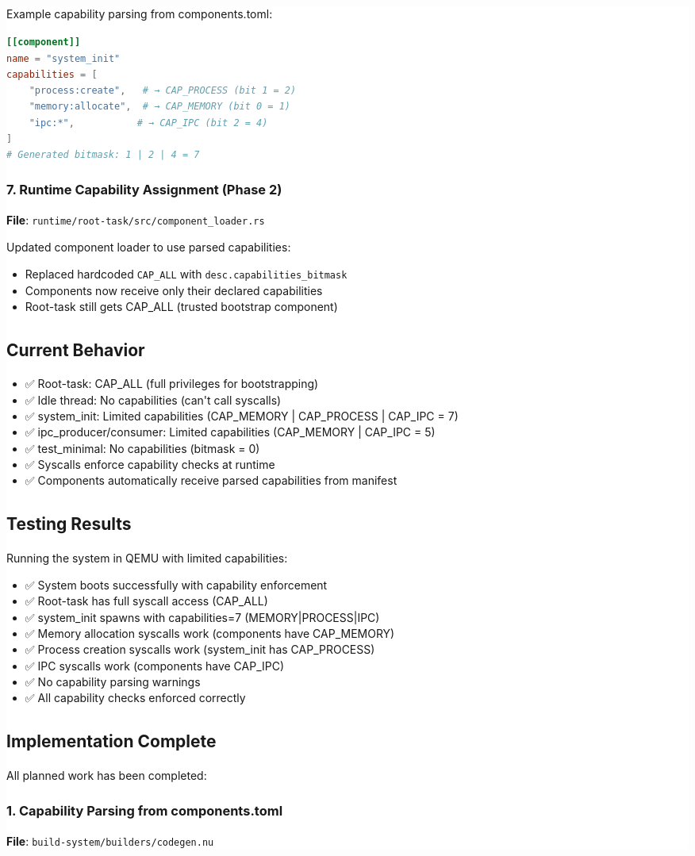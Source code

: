 Example capability parsing from components.toml:

```toml
[[component]]
name = "system_init"
capabilities = [
    "process:create",   # → CAP_PROCESS (bit 1 = 2)
    "memory:allocate",  # → CAP_MEMORY (bit 0 = 1)
    "ipc:*",           # → CAP_IPC (bit 2 = 4)
]
# Generated bitmask: 1 | 2 | 4 = 7
```

### 7. Runtime Capability Assignment (Phase 2)

**File**: `runtime/root-task/src/component_loader.rs`

Updated component loader to use parsed capabilities:

- Replaced hardcoded `CAP_ALL` with `desc.capabilities_bitmask`
- Components now receive only their declared capabilities
- Root-task still gets CAP_ALL (trusted bootstrap component)

## Current Behavior

- ✅ Root-task: CAP_ALL (full privileges for bootstrapping)
- ✅ Idle thread: No capabilities (can't call syscalls)
- ✅ system_init: Limited capabilities (CAP_MEMORY | CAP_PROCESS | CAP_IPC = 7)
- ✅ ipc_producer/consumer: Limited capabilities (CAP_MEMORY | CAP_IPC = 5)
- ✅ test_minimal: No capabilities (bitmask = 0)
- ✅ Syscalls enforce capability checks at runtime
- ✅ Components automatically receive parsed capabilities from manifest

## Testing Results

Running the system in QEMU with limited capabilities:

- ✅ System boots successfully with capability enforcement
- ✅ Root-task has full syscall access (CAP_ALL)
- ✅ system_init spawns with capabilities=7 (MEMORY|PROCESS|IPC)
- ✅ Memory allocation syscalls work (components have CAP_MEMORY)
- ✅ Process creation syscalls work (system_init has CAP_PROCESS)
- ✅ IPC syscalls work (components have CAP_IPC)
- ✅ No capability parsing warnings
- ✅ All capability checks enforced correctly

## Implementation Complete

All planned work has been completed:

### 1. Capability Parsing from components.toml
**File**: `build-system/builders/codegen.nu`
